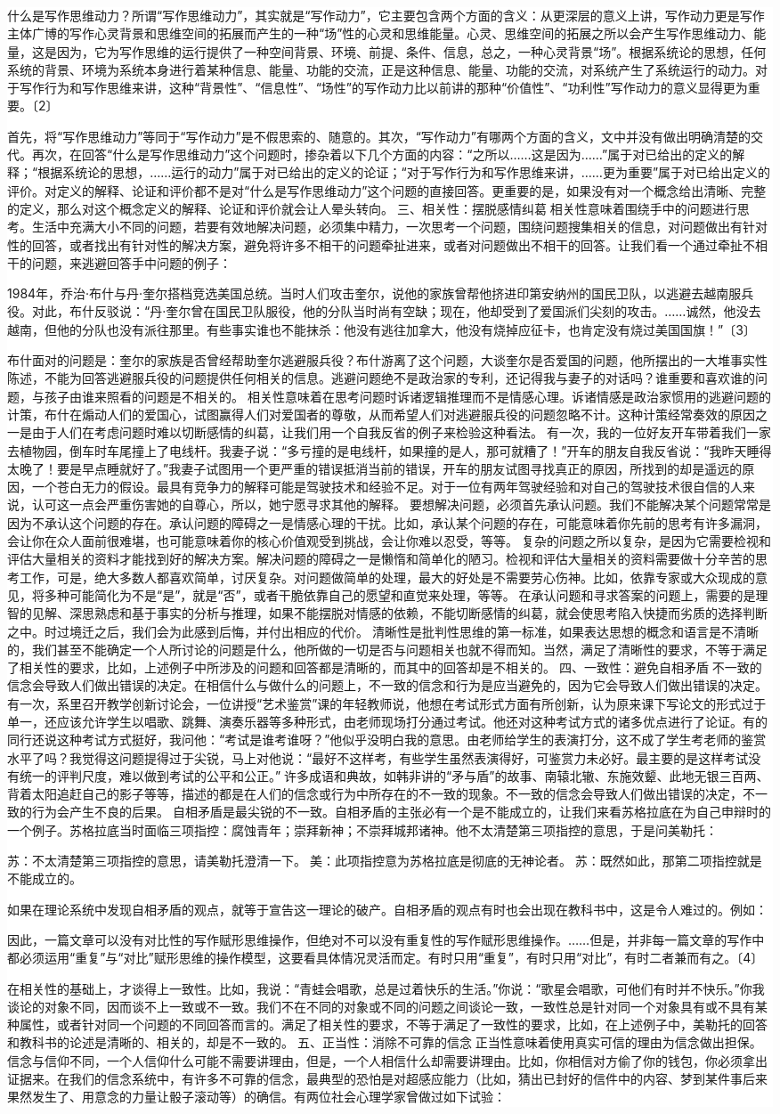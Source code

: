什么是写作思维动力？所谓“写作思维动力”，其实就是“写作动力”，它主要包含两个方面的含义：从更深层的意义上讲，写作动力更是写作主体广博的写作心灵背景和思维空间的拓展而产生的一种“场”性的心灵和思维能量。心灵、思维空间的拓展之所以会产生写作思维动力、能量，这是因为，它为写作思维的运行提供了一种空间背景、环境、前提、条件、信息，总之，一种心灵背景“场”。根据系统论的思想，任何系统的背景、环境为系统本身进行着某种信息、能量、功能的交流，正是这种信息、能量、功能的交流，对系统产生了系统运行的动力。对于写作行为和写作思维来讲，这种“背景性”、“信息性”、“场性”的写作动力比以前讲的那种“价值性”、“功利性”写作动力的意义显得更为重要。〔2〕

首先，将“写作思维动力”等同于“写作动力”是不假思索的、随意的。其次，“写作动力”有哪两个方面的含义，文中并没有做出明确清楚的交代。再次，在回答“什么是写作思维动力”这个问题时，掺杂着以下几个方面的内容：“之所以……这是因为……”属于对已给出的定义的解释；“根据系统论的思想，……运行的动力”属于对已给出的定义的论证；“对于写作行为和写作思维来讲，……更为重要”属于对已给出定义的评价。对定义的解释、论证和评价都不是对“什么是写作思维动力”这个问题的直接回答。更重要的是，如果没有对一个概念给出清晰、完整的定义，那么对这个概念定义的解释、论证和评价就会让人晕头转向。
三、相关性：摆脱感情纠葛
相关性意味着围绕手中的问题进行思考。生活中充满大小不同的问题，若要有效地解决问题，必须集中精力，一次思考一个问题，围绕问题搜集相关的信息，对问题做出有针对性的回答，或者找出有针对性的解决方案，避免将许多不相干的问题牵扯进来，或者对问题做出不相干的回答。让我们看一个通过牵扯不相干的问题，来逃避回答手中问题的例子：

1984年，乔治·布什与丹·奎尔搭档竞选美国总统。当时人们攻击奎尔，说他的家族曾帮他挤进印第安纳州的国民卫队，以逃避去越南服兵役。对此，布什反驳说：“丹·奎尔曾在国民卫队服役，他的分队当时尚有空缺；现在，他却受到了爱国派们尖刻的攻击。……诚然，他没去越南，但他的分队也没有派往那里。有些事实谁也不能抹杀：他没有逃往加拿大，他没有烧掉应征卡，也肯定没有烧过美国国旗！”〔3〕

布什面对的问题是：奎尔的家族是否曾经帮助奎尔逃避服兵役？布什游离了这个问题，大谈奎尔是否爱国的问题，他所摆出的一大堆事实性陈述，不能为回答逃避服兵役的问题提供任何相关的信息。逃避问题绝不是政治家的专利，还记得我与妻子的对话吗？谁重要和喜欢谁的问题，与孩子由谁来照看的问题是不相关的。
相关性意味着在思考问题时诉诸逻辑推理而不是情感心理。诉诸情感是政治家惯用的逃避问题的计策，布什在煽动人们的爱国心，试图赢得人们对爱国者的尊敬，从而希望人们对逃避服兵役的问题忽略不计。这种计策经常奏效的原因之一是由于人们在考虑问题时难以切断感情的纠葛，让我们用一个自我反省的例子来检验这种看法。
有一次，我的一位好友开车带着我们一家去植物园，倒车时车尾撞上了电线杆。我妻子说：“多亏撞的是电线杆，如果撞的是人，那可就糟了！”开车的朋友自我反省说：“我昨天睡得太晚了！要是早点睡就好了。”我妻子试图用一个更严重的错误抵消当前的错误，开车的朋友试图寻找真正的原因，所找到的却是遥远的原因，一个苍白无力的假设。最具有竞争力的解释可能是驾驶技术和经验不足。对于一位有两年驾驶经验和对自己的驾驶技术很自信的人来说，认可这一点会严重伤害她的自尊心，所以，她宁愿寻求其他的解释。
要想解决问题，必须首先承认问题。我们不能解决某个问题常常是因为不承认这个问题的存在。承认问题的障碍之一是情感心理的干扰。比如，承认某个问题的存在，可能意味着你先前的思考有许多漏洞，会让你在众人面前很难堪，也可能意味着你的核心价值观受到挑战，会让你难以忍受，等等。
复杂的问题之所以复杂，是因为它需要检视和评估大量相关的资料才能找到好的解决方案。解决问题的障碍之一是懒惰和简单化的陋习。检视和评估大量相关的资料需要做十分辛苦的思考工作，可是，绝大多数人都喜欢简单，讨厌复杂。对问题做简单的处理，最大的好处是不需要劳心伤神。比如，依靠专家或大众现成的意见，将多种可能简化为不是“是”，就是“否”，或者干脆依靠自己的愿望和直觉来处理，等等。
在承认问题和寻求答案的问题上，需要的是理智的见解、深思熟虑和基于事实的分析与推理，如果不能摆脱对情感的依赖，不能切断感情的纠葛，就会使思考陷入快捷而劣质的选择判断之中。时过境迁之后，我们会为此感到后悔，并付出相应的代价。
清晰性是批判性思维的第一标准，如果表达思想的概念和语言是不清晰的，我们甚至不能确定一个人所讨论的问题是什么，他所做的一切是否与问题相关也就不得而知。当然，满足了清晰性的要求，不等于满足了相关性的要求，比如，上述例子中所涉及的问题和回答都是清晰的，而其中的回答却是不相关的。
四、一致性：避免自相矛盾
不一致的信念会导致人们做出错误的决定。在相信什么与做什么的问题上，不一致的信念和行为是应当避免的，因为它会导致人们做出错误的决定。
有一次，系里召开教学创新讨论会，一位讲授“艺术鉴赏”课的年轻教师说，他想在考试形式方面有所创新，认为原来课下写论文的形式过于单一，还应该允许学生以唱歌、跳舞、演奏乐器等多种形式，由老师现场打分通过考试。他还对这种考试方式的诸多优点进行了论证。有的同行还说这种考试方式挺好，我问他：“考试是谁考谁呀？”他似乎没明白我的意思。由老师给学生的表演打分，这不成了学生考老师的鉴赏水平了吗？我觉得这问题提得过于尖锐，马上对他说：“最好不这样考，有些学生虽然表演得好，可鉴赏力未必好。最主要的是这样考试没有统一的评判尺度，难以做到考试的公平和公正。”
许多成语和典故，如韩非讲的“矛与盾”的故事、南辕北辙、东施效颦、此地无银三百两、背着太阳追赶自己的影子等等，描述的都是在人们的信念或行为中所存在的不一致的现象。不一致的信念会导致人们做出错误的决定，不一致的行为会产生不良的后果。
自相矛盾是最尖锐的不一致。自相矛盾的主张必有一个是不能成立的，让我们来看苏格拉底在为自己申辩时的一个例子。苏格拉底当时面临三项指控：腐蚀青年；崇拜新神；不崇拜城邦诸神。他不太清楚第三项指控的意思，于是问美勒托：

苏：不太清楚第三项指控的意思，请美勒托澄清一下。
美：此项指控意为苏格拉底是彻底的无神论者。
苏：既然如此，那第二项指控就是不能成立的。

如果在理论系统中发现自相矛盾的观点，就等于宣告这一理论的破产。自相矛盾的观点有时也会出现在教科书中，这是令人难过的。例如：

因此，一篇文章可以没有对比性的写作赋形思维操作，但绝对不可以没有重复性的写作赋形思维操作。……但是，并非每一篇文章的写作中都必须运用“重复”与“对比”赋形思维的操作模型，这要看具体情况灵活而定。有时只用“重复”，有时只用“对比”，有时二者兼而有之。〔4〕

在相关性的基础上，才谈得上一致性。比如，我说：“青蛙会唱歌，总是过着快乐的生活。”你说：“歌星会唱歌，可他们有时并不快乐。”你我谈论的对象不同，因而谈不上一致或不一致。我们不在不同的对象或不同的问题之间谈论一致，一致性总是针对同一个对象具有或不具有某种属性，或者针对同一个问题的不同回答而言的。满足了相关性的要求，不等于满足了一致性的要求，比如，在上述例子中，美勒托的回答和教科书的论述是清晰的、相关的，却是不一致的。
五、正当性：消除不可靠的信念
正当性意味着使用真实可信的理由为信念做出担保。信念与信仰不同，一个人信仰什么可能不需要讲理由，但是，一个人相信什么却需要讲理由。比如，你相信对方偷了你的钱包，你必须拿出证据来。在我们的信念系统中，有许多不可靠的信念，最典型的恐怕是对超感应能力（比如，猜出已封好的信件中的内容、梦到某件事后来果然发生了、用意念的力量让骰子滚动等）的确信。有两位社会心理学家曾做过如下试验：
